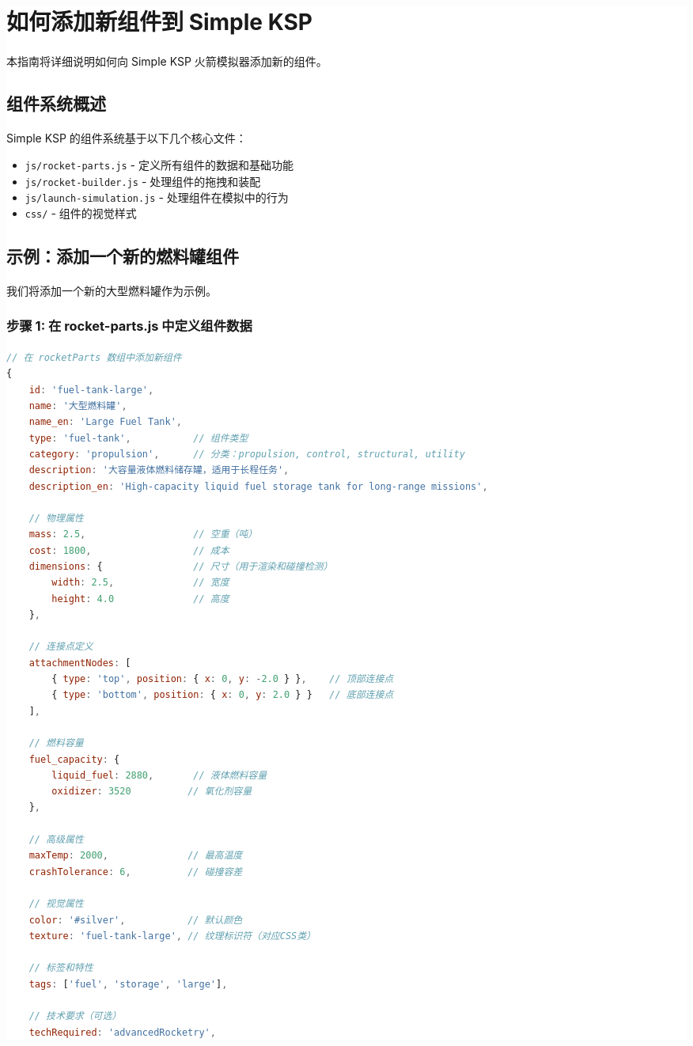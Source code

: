 # 如何添加新组件到 Simple KSP

本指南将详细说明如何向 Simple KSP 火箭模拟器添加新的组件。

## 组件系统概述

Simple KSP 的组件系统基于以下几个核心文件：
- `js/rocket-parts.js` - 定义所有组件的数据和基础功能
- `js/rocket-builder.js` - 处理组件的拖拽和装配
- `js/launch-simulation.js` - 处理组件在模拟中的行为
- `css/` - 组件的视觉样式

## 示例：添加一个新的燃料罐组件

我们将添加一个新的大型燃料罐作为示例。

### 步骤 1: 在 rocket-parts.js 中定义组件数据

```javascript
// 在 rocketParts 数组中添加新组件
{
    id: 'fuel-tank-large',
    name: '大型燃料罐',
    name_en: 'Large Fuel Tank',
    type: 'fuel-tank',           // 组件类型
    category: 'propulsion',      // 分类：propulsion, control, structural, utility
    description: '大容量液体燃料储存罐，适用于长程任务',
    description_en: 'High-capacity liquid fuel storage tank for long-range missions',
    
    // 物理属性
    mass: 2.5,                   // 空重（吨）
    cost: 1800,                  // 成本
    dimensions: {                // 尺寸（用于渲染和碰撞检测）
        width: 2.5,              // 宽度
        height: 4.0              // 高度
    },
    
    // 连接点定义
    attachmentNodes: [
        { type: 'top', position: { x: 0, y: -2.0 } },    // 顶部连接点
        { type: 'bottom', position: { x: 0, y: 2.0 } }   // 底部连接点
    ],
    
    // 燃料容量
    fuel_capacity: {
        liquid_fuel: 2880,       // 液体燃料容量
        oxidizer: 3520          // 氧化剂容量
    },
    
    // 高级属性
    maxTemp: 2000,              // 最高温度
    crashTolerance: 6,          // 碰撞容差
    
    // 视觉属性
    color: '#silver',           // 默认颜色
    texture: 'fuel-tank-large', // 纹理标识符（对应CSS类）
    
    // 标签和特性
    tags: ['fuel', 'storage', 'large'],
    
    // 技术要求（可选）
    techRequired: 'advancedRocketry',
```
